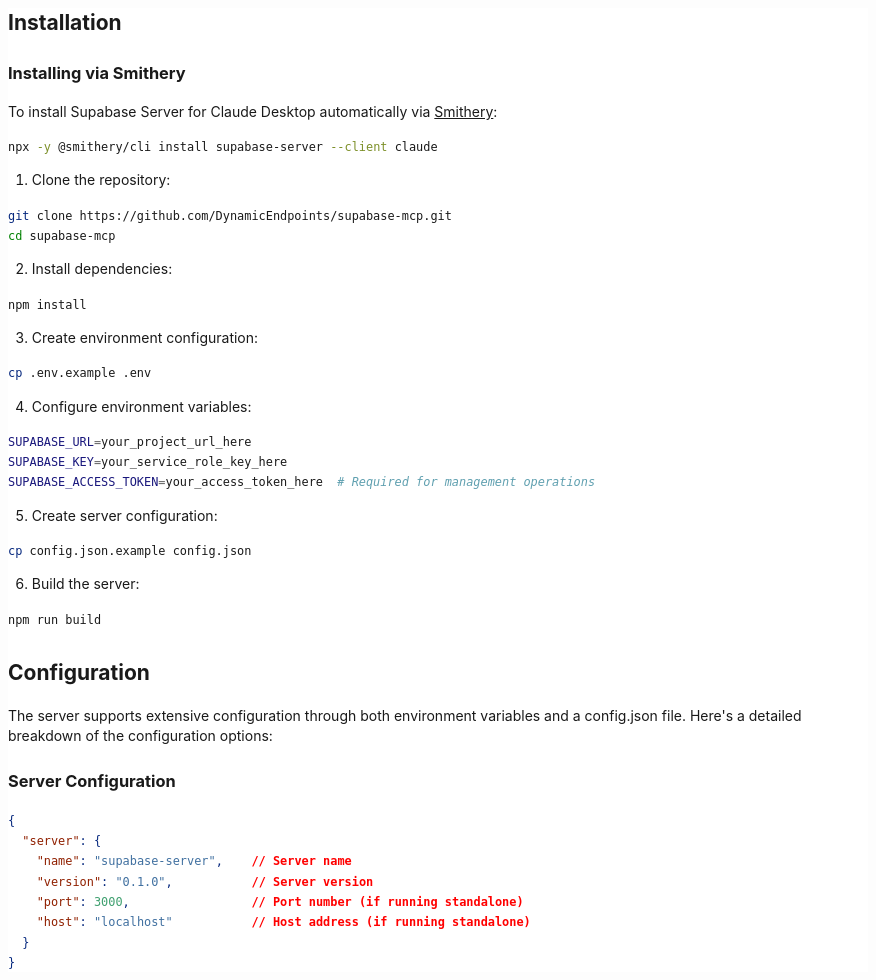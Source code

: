 ## Installation

### Installing via Smithery

To install Supabase Server for Claude Desktop automatically via [Smithery](https://smithery.ai/server/supabase-server):

```bash
npx -y @smithery/cli install supabase-server --client claude
```

1. Clone the repository:
```bash
git clone https://github.com/DynamicEndpoints/supabase-mcp.git
cd supabase-mcp
```

2. Install dependencies:
```bash
npm install
```

3. Create environment configuration:
```bash
cp .env.example .env
```

4. Configure environment variables:
```bash
SUPABASE_URL=your_project_url_here
SUPABASE_KEY=your_service_role_key_here
SUPABASE_ACCESS_TOKEN=your_access_token_here  # Required for management operations
```

5. Create server configuration:
```bash
cp config.json.example config.json
```

6. Build the server:
```bash
npm run build
```

## Configuration

The server supports extensive configuration through both environment variables and a config.json file. Here's a detailed breakdown of the configuration options:

### Server Configuration
```json
{
  "server": {
    "name": "supabase-server",    // Server name
    "version": "0.1.0",           // Server version
    "port": 3000,                 // Port number (if running standalone)
    "host": "localhost"           // Host address (if running standalone)
  }
}
```
